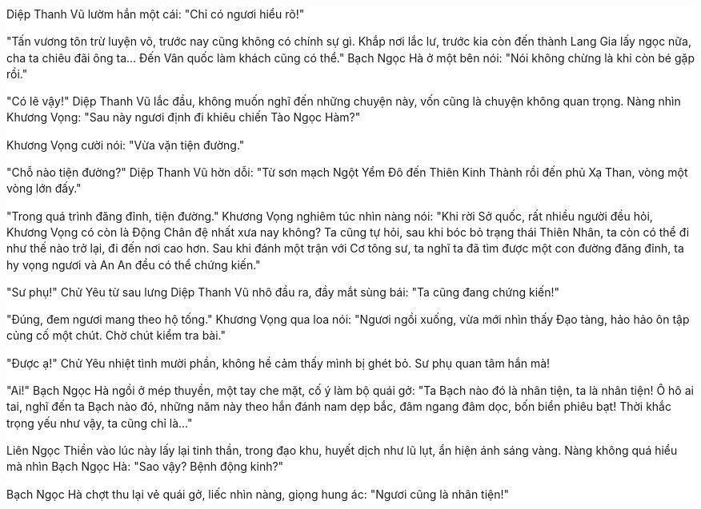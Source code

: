 Diệp Thanh Vũ lườm hắn một cái: "Chỉ có ngươi hiểu rõ!"

"Tấn vương tôn trừ luyện võ, trước nay cũng không có chính sự gì. Khắp nơi lắc lư, trước kia còn đến thành Lang Gia lấy ngọc nữa, cha ta chiêu đãi ông ta... Đến Vân quốc làm khách cũng có thể." Bạch Ngọc Hà ở một bên nói: "Nói không chừng là khi còn bé gặp rồi."

"Có lẽ vậy!" Diệp Thanh Vũ lắc đầu, không muốn nghĩ đến những chuyện này, vốn cũng là chuyện không quan trọng. Nàng nhìn Khương Vọng: "Sau này ngươi định đi khiêu chiến Tào Ngọc Hàm?"

Khương Vọng cười nói: "Vừa vặn tiện đường."

"Chỗ nào tiện đường?" Diệp Thanh Vũ hờn dỗi: "Từ sơn mạch Ngột Yểm Đô đến Thiên Kinh Thành rồi đến phủ Xạ Than, vòng một vòng lớn đấy."

"Trong quá trình đăng đỉnh, tiện đường." Khương Vọng nghiêm túc nhìn nàng nói: "Khi rời Sở quốc, rất nhiều người đều hỏi, Khương Vọng có còn là Động Chân đệ nhất xưa nay không? Ta cũng tự hỏi, sau khi bóc bỏ trạng thái Thiên Nhân, ta còn có thể đi như thế nào trở lại, đi đến nơi cao hơn. Sau khi đánh một trận với Cơ tông sư, ta nghĩ ta đã tìm được một con đường đăng đỉnh, ta hy vọng ngươi và An An đều có thể chứng kiến."

"Sư phụ!" Chử Yêu từ sau lưng Diệp Thanh Vũ nhô đầu ra, đầy mắt sùng bái: "Ta cũng đang chứng kiến!"

"Đúng, đem ngươi mang theo hộ tống." Khương Vọng qua loa nói: "Ngươi ngồi xuống, vừa mới nhìn thấy Đạo tàng, hảo hảo ôn tập củng cố một chút. Chờ chút kiểm tra bài."

"Được ạ!" Chử Yêu nhiệt tình mười phần, không hề cảm thấy mình bị ghét bỏ. Sư phụ quan tâm hắn mà!

"Ai!" Bạch Ngọc Hà ngồi ở mép thuyền, một tay che mặt, cố ý làm bộ quái gở: "Ta Bạch nào đó là nhân tiện, ta là nhân tiện! Ô hô ai tai, nghĩ đến ta Bạch nào đó, những năm này theo hắn đánh nam dẹp bắc, đâm ngang đâm dọc, bốn biển phiêu bạt! Thời khắc trọng yếu như vậy, ta cũng chỉ là..."

Liên Ngọc Thiền vào lúc này lấy lại tinh thần, trong đạo khu, huyết dịch như lũ lụt, ẩn hiện ánh sáng vàng. Nàng không quá hiểu mà nhìn Bạch Ngọc Hà: "Sao vậy? Bệnh động kinh?"

Bạch Ngọc Hà chợt thu lại vẻ quái gở, liếc nhìn nàng, giọng hung ác: "Ngươi cũng là nhân tiện!"